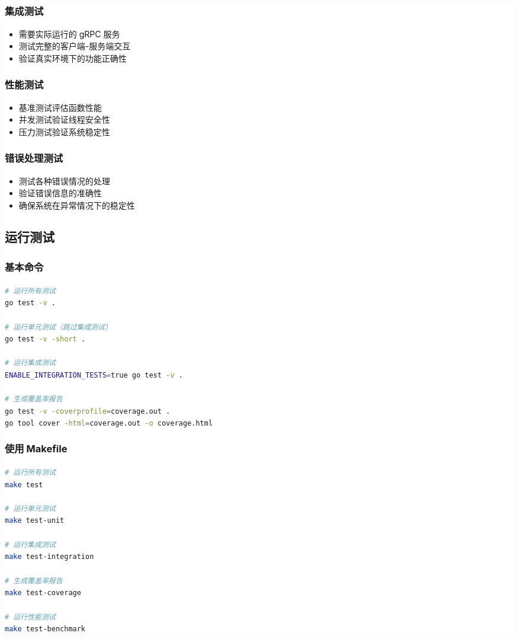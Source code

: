### 集成测试  
- 需要实际运行的 gRPC 服务
- 测试完整的客户端-服务端交互
- 验证真实环境下的功能正确性

### 性能测试
- 基准测试评估函数性能
- 并发测试验证线程安全性
- 压力测试验证系统稳定性

### 错误处理测试
- 测试各种错误情况的处理
- 验证错误信息的准确性
- 确保系统在异常情况下的稳定性

## 运行测试

### 基本命令
```bash
# 运行所有测试
go test -v .

# 运行单元测试（跳过集成测试）
go test -v -short .

# 运行集成测试
ENABLE_INTEGRATION_TESTS=true go test -v .

# 生成覆盖率报告
go test -v -coverprofile=coverage.out .
go tool cover -html=coverage.out -o coverage.html
```

### 使用 Makefile
```bash
# 运行所有测试
make test

# 运行单元测试
make test-unit

# 运行集成测试
make test-integration

# 生成覆盖率报告
make test-coverage

# 运行性能测试
make test-benchmark
```
